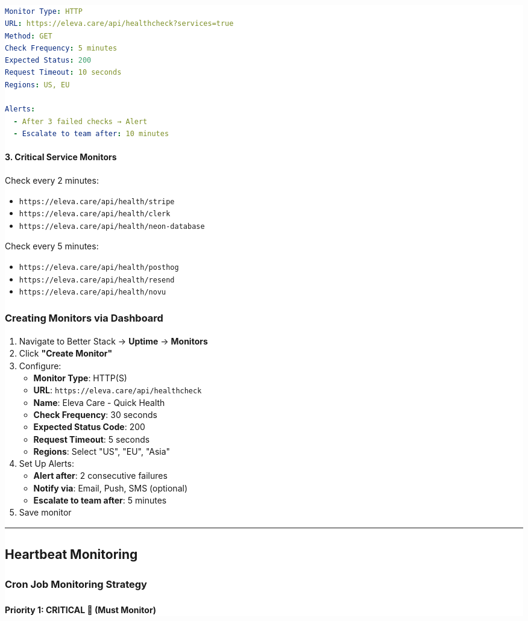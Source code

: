 ```yaml
Monitor Type: HTTP
URL: https://eleva.care/api/healthcheck?services=true
Method: GET
Check Frequency: 5 minutes
Expected Status: 200
Request Timeout: 10 seconds
Regions: US, EU

Alerts:
  - After 3 failed checks → Alert
  - Escalate to team after: 10 minutes
```

#### 3. Critical Service Monitors

Check every 2 minutes:

- `https://eleva.care/api/health/stripe`
- `https://eleva.care/api/health/clerk`
- `https://eleva.care/api/health/neon-database`

Check every 5 minutes:

- `https://eleva.care/api/health/posthog`
- `https://eleva.care/api/health/resend`
- `https://eleva.care/api/health/novu`

### Creating Monitors via Dashboard

1. Navigate to Better Stack → **Uptime** → **Monitors**
2. Click **"Create Monitor"**
3. Configure:
   - **Monitor Type**: HTTP(S)
   - **URL**: `https://eleva.care/api/healthcheck`
   - **Name**: Eleva Care - Quick Health
   - **Check Frequency**: 30 seconds
   - **Expected Status Code**: 200
   - **Request Timeout**: 5 seconds
   - **Regions**: Select "US", "EU", "Asia"
4. Set Up Alerts:
   - **Alert after**: 2 consecutive failures
   - **Notify via**: Email, Push, SMS (optional)
   - **Escalate to team after**: 5 minutes
5. Save monitor

---

## Heartbeat Monitoring

### Cron Job Monitoring Strategy

#### Priority 1: CRITICAL 🔴 (Must Monitor)
